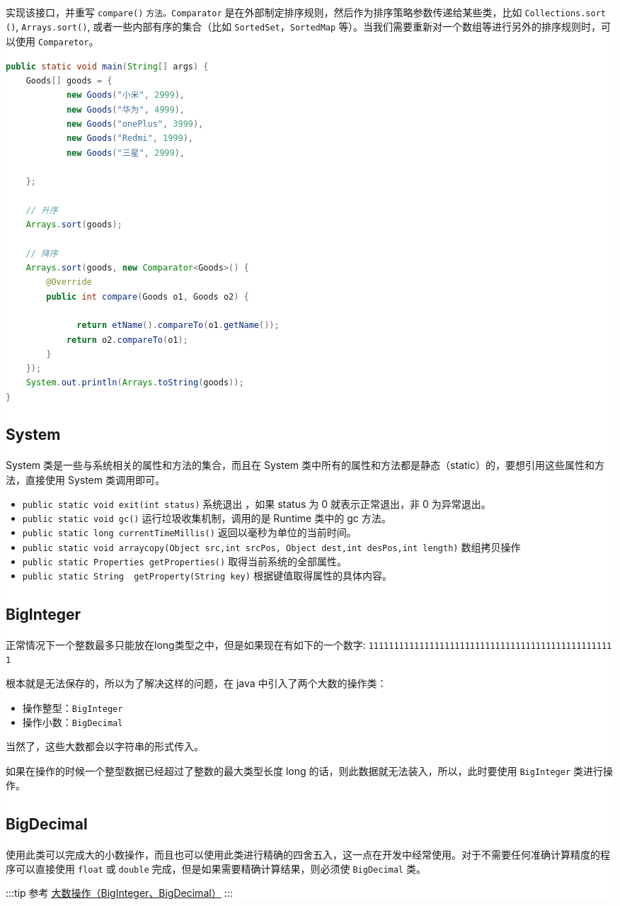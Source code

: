 实现该接口，并重写 `compare()` `方法。Comparator` 是在外部制定排序规则，然后作为排序策略参数传递给某些类，比如 `Collections.sort()`, `Arrays.sort()`, 或者一些内部有序的集合（比如 `SortedSet`，`SortedMap` 等）。当我们需要重新对一个数组等进行另外的排序规则时，可以使用 `Comparetor`。

```java
public static void main(String[] args) {
    Goods[] goods = {
            new Goods("小米", 2999),
            new Goods("华为", 4999),
            new Goods("onePlus", 3999),
            new Goods("Redmi", 1999),
            new Goods("三星", 2999),

    };

    // 升序
    Arrays.sort(goods);

    // 降序
    Arrays.sort(goods, new Comparator<Goods>() {
        @Override
        public int compare(Goods o1, Goods o2) {

              return etName().compareTo(o1.getName());
            return o2.compareTo(o1);
        }
    });
    System.out.println(Arrays.toString(goods));
}
```
## System
System 类是一些与系统相关的属性和方法的集合，而且在 System 类中所有的属性和方法都是静态（static）的，要想引用这些属性和方法，直接使用 System 类调用即可。

- `public static void exit(int status)`  系统退出 ，如果 status 为 0 就表示正常退出，非 0 为异常退出。
- `public static void gc()`   运行垃圾收集机制，调用的是 Runtime 类中的 gc 方法。
- `public static long currentTimeMillis()`  返回以毫秒为单位的当前时间。
- `public static void arraycopy(Object src,int srcPos, Object dest,int desPos,int length)` 数组拷贝操作
- `public static Properties getProperties()` 取得当前系统的全部属性。
- `public static String  getProperty(String key)` 根据键值取得属性的具体内容。

## BigInteger
正常情况下一个整数最多只能放在long类型之中，但是如果现在有如下的一个数字: `1111111111111111111111111111111111111111111111111`

根本就是无法保存的，所以为了解决这样的问题，在 java 中引入了两个大数的操作类：

- 操作整型：`BigInteger`
- 操作小数：`BigDecimal`

当然了，这些大数都会以字符串的形式传入。

如果在操作的时候一个整型数据已经超过了整数的最大类型长度 long 的话，则此数据就无法装入，所以，此时要使用 `BigInteger` 类进行操作。

## BigDecimal
使用此类可以完成大的小数操作，而且也可以使用此类进行精确的四舍五入，这一点在开发中经常使用。对于不需要任何准确计算精度的程序可以直接使用 `float` 或 `double` 完成，但是如果需要精确计算结果，则必须使 `BigDecimal` 类。

:::tip 参考
[大数操作（BigInteger、BigDecimal）](https://blog.csdn.net/zhongkelee/article/details/52289163)
:::
